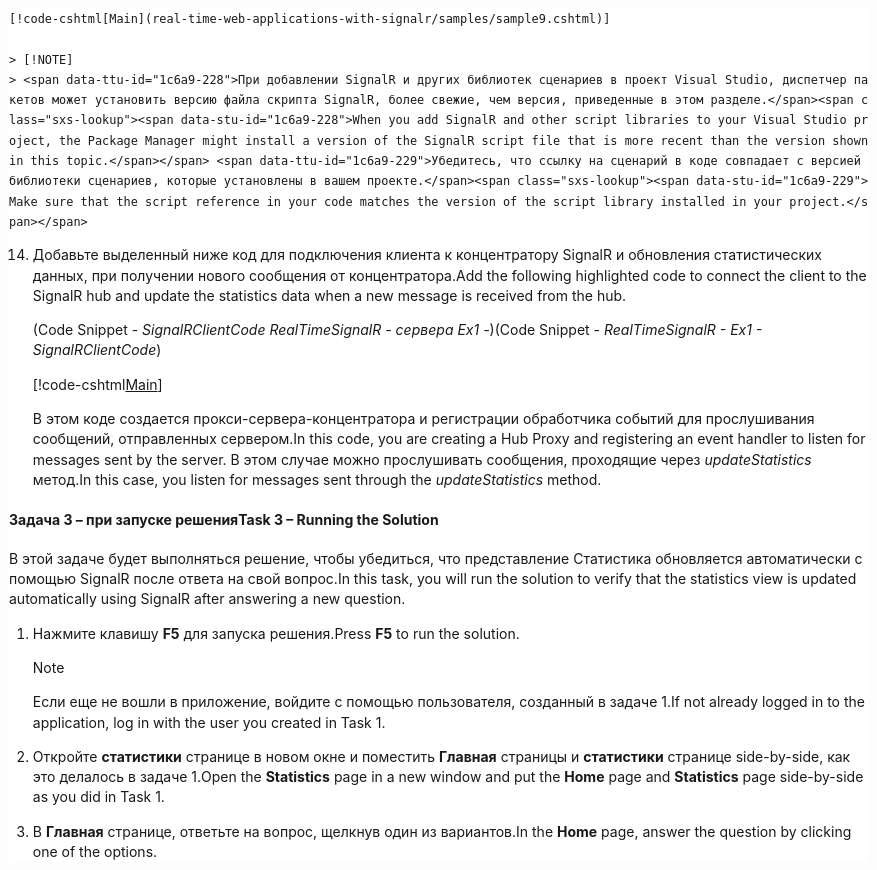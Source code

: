     [!code-cshtml[Main](real-time-web-applications-with-signalr/samples/sample9.cshtml)]

    > [!NOTE]
    > <span data-ttu-id="1c6a9-228">При добавлении SignalR и других библиотек сценариев в проект Visual Studio, диспетчер пакетов может установить версию файла скрипта SignalR, более свежие, чем версия, приведенные в этом разделе.</span><span class="sxs-lookup"><span data-stu-id="1c6a9-228">When you add SignalR and other script libraries to your Visual Studio project, the Package Manager might install a version of the SignalR script file that is more recent than the version shown in this topic.</span></span> <span data-ttu-id="1c6a9-229">Убедитесь, что ссылку на сценарий в коде совпадает с версией библиотеки сценариев, которые установлены в вашем проекте.</span><span class="sxs-lookup"><span data-stu-id="1c6a9-229">Make sure that the script reference in your code matches the version of the script library installed in your project.</span></span>
14. <span data-ttu-id="1c6a9-230">Добавьте выделенный ниже код для подключения клиента к концентратору SignalR и обновления статистических данных, при получении нового сообщения от концентратора.</span><span class="sxs-lookup"><span data-stu-id="1c6a9-230">Add the following highlighted code to connect the client to the SignalR hub and update the statistics data when a new message is received from the hub.</span></span>

    <span data-ttu-id="1c6a9-231">(Code Snippet - *SignalRClientCode RealTimeSignalR - сервера Ex1 -*)</span><span class="sxs-lookup"><span data-stu-id="1c6a9-231">(Code Snippet - *RealTimeSignalR - Ex1 - SignalRClientCode*)</span></span>

    [!code-cshtml[Main](real-time-web-applications-with-signalr/samples/sample10.cshtml)]

    <span data-ttu-id="1c6a9-232">В этом коде создается прокси-сервера-концентратора и регистрации обработчика событий для прослушивания сообщений, отправленных сервером.</span><span class="sxs-lookup"><span data-stu-id="1c6a9-232">In this code, you are creating a Hub Proxy and registering an event handler to listen for messages sent by the server.</span></span> <span data-ttu-id="1c6a9-233">В этом случае можно прослушивать сообщения, проходящие через *updateStatistics* метод.</span><span class="sxs-lookup"><span data-stu-id="1c6a9-233">In this case, you listen for messages sent through the *updateStatistics* method.</span></span>

<a id="Ex1Task3"></a>
#### <a name="task-3--running-the-solution"></a><span data-ttu-id="1c6a9-234">Задача 3 – при запуске решения</span><span class="sxs-lookup"><span data-stu-id="1c6a9-234">Task 3 – Running the Solution</span></span>

<span data-ttu-id="1c6a9-235">В этой задаче будет выполняться решение, чтобы убедиться, что представление Статистика обновляется автоматически с помощью SignalR после ответа на свой вопрос.</span><span class="sxs-lookup"><span data-stu-id="1c6a9-235">In this task, you will run the solution to verify that the statistics view is updated automatically using SignalR after answering a new question.</span></span>

1. <span data-ttu-id="1c6a9-236">Нажмите клавишу **F5** для запуска решения.</span><span class="sxs-lookup"><span data-stu-id="1c6a9-236">Press **F5** to run the solution.</span></span>

    > [!NOTE]
    > <span data-ttu-id="1c6a9-237">Если еще не вошли в приложение, войдите с помощью пользователя, созданный в задаче 1.</span><span class="sxs-lookup"><span data-stu-id="1c6a9-237">If not already logged in to the application, log in with the user you created in Task 1.</span></span>
2. <span data-ttu-id="1c6a9-238">Откройте **статистики** странице в новом окне и поместить **Главная** страницы и **статистики** странице side-by-side, как это делалось в задаче 1.</span><span class="sxs-lookup"><span data-stu-id="1c6a9-238">Open the **Statistics** page in a new window and put the **Home** page and **Statistics** page side-by-side as you did in Task 1.</span></span>
3. <span data-ttu-id="1c6a9-239">В **Главная** странице, ответьте на вопрос, щелкнув один из вариантов.</span><span class="sxs-lookup"><span data-stu-id="1c6a9-239">In the **Home** page, answer the question by clicking one of the options.</span></span>
